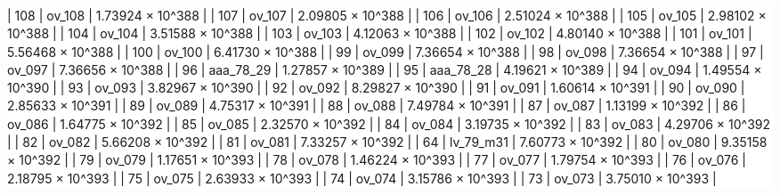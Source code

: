 | 108 | ov_108 | 1.73924 × 10^388 |
| 107 | ov_107 | 2.09805 × 10^388 |
| 106 | ov_106 | 2.51024 × 10^388 |
| 105 | ov_105 | 2.98102 × 10^388 |
| 104 | ov_104 | 3.51588 × 10^388 |
| 103 | ov_103 | 4.12063 × 10^388 |
| 102 | ov_102 | 4.80140 × 10^388 |
| 101 | ov_101 | 5.56468 × 10^388 |
| 100 | ov_100 | 6.41730 × 10^388 |
| 99 | ov_099 | 7.36654 × 10^388 |
| 98 | ov_098 | 7.36654 × 10^388 |
| 97 | ov_097 | 7.36656 × 10^388 |
| 96 | aaa_78_29 | 1.27857 × 10^389 |
| 95 | aaa_78_28 | 4.19621 × 10^389 |
| 94 | ov_094 | 1.49554 × 10^390 |
| 93 | ov_093 | 3.82967 × 10^390 |
| 92 | ov_092 | 8.29827 × 10^390 |
| 91 | ov_091 | 1.60614 × 10^391 |
| 90 | ov_090 | 2.85633 × 10^391 |
| 89 | ov_089 | 4.75317 × 10^391 |
| 88 | ov_088 | 7.49784 × 10^391 |
| 87 | ov_087 | 1.13199 × 10^392 |
| 86 | ov_086 | 1.64775 × 10^392 |
| 85 | ov_085 | 2.32570 × 10^392 |
| 84 | ov_084 | 3.19735 × 10^392 |
| 83 | ov_083 | 4.29706 × 10^392 |
| 82 | ov_082 | 5.66208 × 10^392 |
| 81 | ov_081 | 7.33257 × 10^392 |
| 64 | lv_79_m31 | 7.60773 × 10^392 |
| 80 | ov_080 | 9.35158 × 10^392 |
| 79 | ov_079 | 1.17651 × 10^393 |
| 78 | ov_078 | 1.46224 × 10^393 |
| 77 | ov_077 | 1.79754 × 10^393 |
| 76 | ov_076 | 2.18795 × 10^393 |
| 75 | ov_075 | 2.63933 × 10^393 |
| 74 | ov_074 | 3.15786 × 10^393 |
| 73 | ov_073 | 3.75010 × 10^393 |